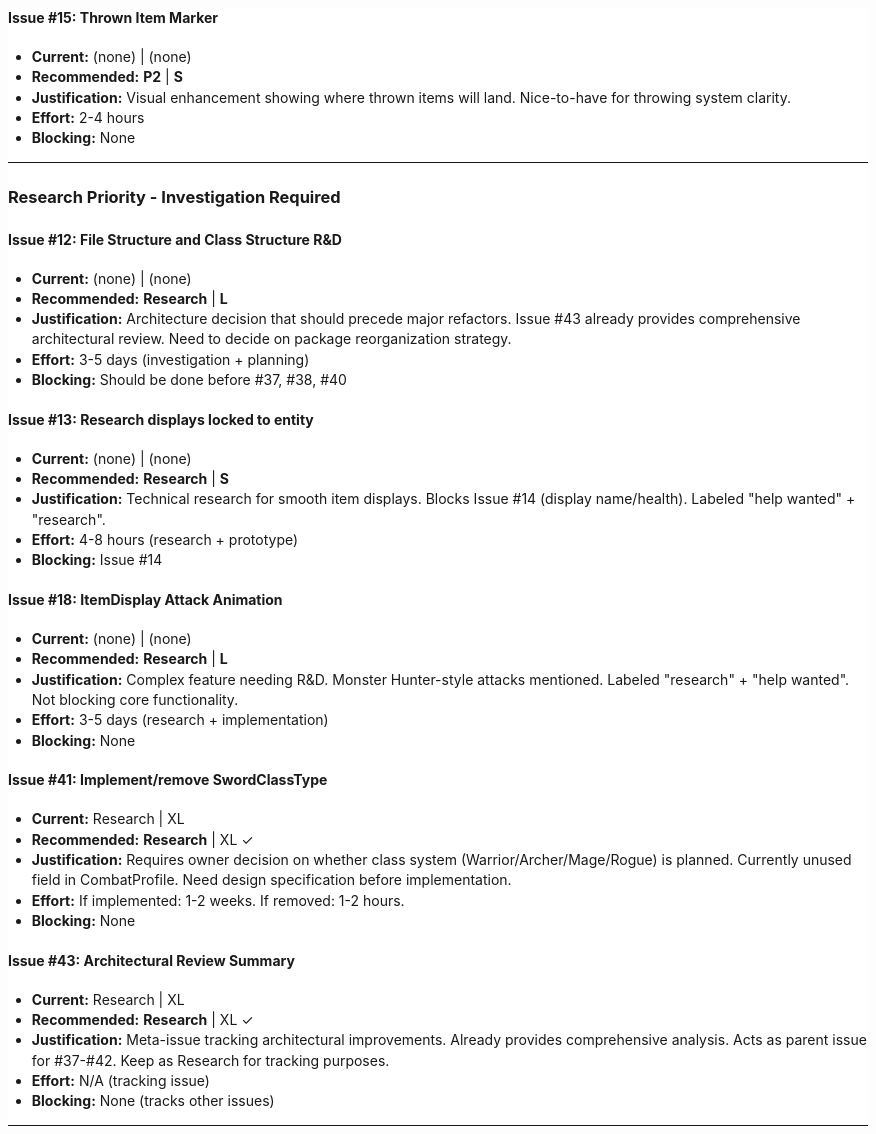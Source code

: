 #### Issue #15: Thrown Item Marker

- **Current:** (none) | (none)
- **Recommended:** **P2** | **S**
- **Justification:** Visual enhancement showing where thrown items will land. Nice-to-have for
  throwing system clarity.
- **Effort:** 2-4 hours
- **Blocking:** None

---

### Research Priority - Investigation Required

#### Issue #12: File Structure and Class Structure R&D

- **Current:** (none) | (none)
- **Recommended:** **Research** | **L**
- **Justification:** Architecture decision that should precede major refactors. Issue #43 already
  provides comprehensive architectural review. Need to decide on package reorganization strategy.
- **Effort:** 3-5 days (investigation + planning)
- **Blocking:** Should be done before #37, #38, #40

#### Issue #13: Research displays locked to entity

- **Current:** (none) | (none)
- **Recommended:** **Research** | **S**
- **Justification:** Technical research for smooth item displays. Blocks Issue #14 (display
  name/health). Labeled "help wanted" + "research".
- **Effort:** 4-8 hours (research + prototype)
- **Blocking:** Issue #14

#### Issue #18: ItemDisplay Attack Animation

- **Current:** (none) | (none)
- **Recommended:** **Research** | **L**
- **Justification:** Complex feature needing R&D. Monster Hunter-style attacks mentioned. Labeled
  "research" + "help wanted". Not blocking core functionality.
- **Effort:** 3-5 days (research + implementation)
- **Blocking:** None

#### Issue #41: Implement/remove SwordClassType

- **Current:** Research | XL
- **Recommended:** **Research** | XL ✓
- **Justification:** Requires owner decision on whether class system (Warrior/Archer/Mage/Rogue) is
  planned. Currently unused field in CombatProfile. Need design specification before implementation.
- **Effort:** If implemented: 1-2 weeks. If removed: 1-2 hours.
- **Blocking:** None

#### Issue #43: Architectural Review Summary

- **Current:** Research | XL
- **Recommended:** **Research** | XL ✓
- **Justification:** Meta-issue tracking architectural improvements. Already provides comprehensive
  analysis. Acts as parent issue for #37-#42. Keep as Research for tracking purposes.
- **Effort:** N/A (tracking issue)
- **Blocking:** None (tracks other issues)

---